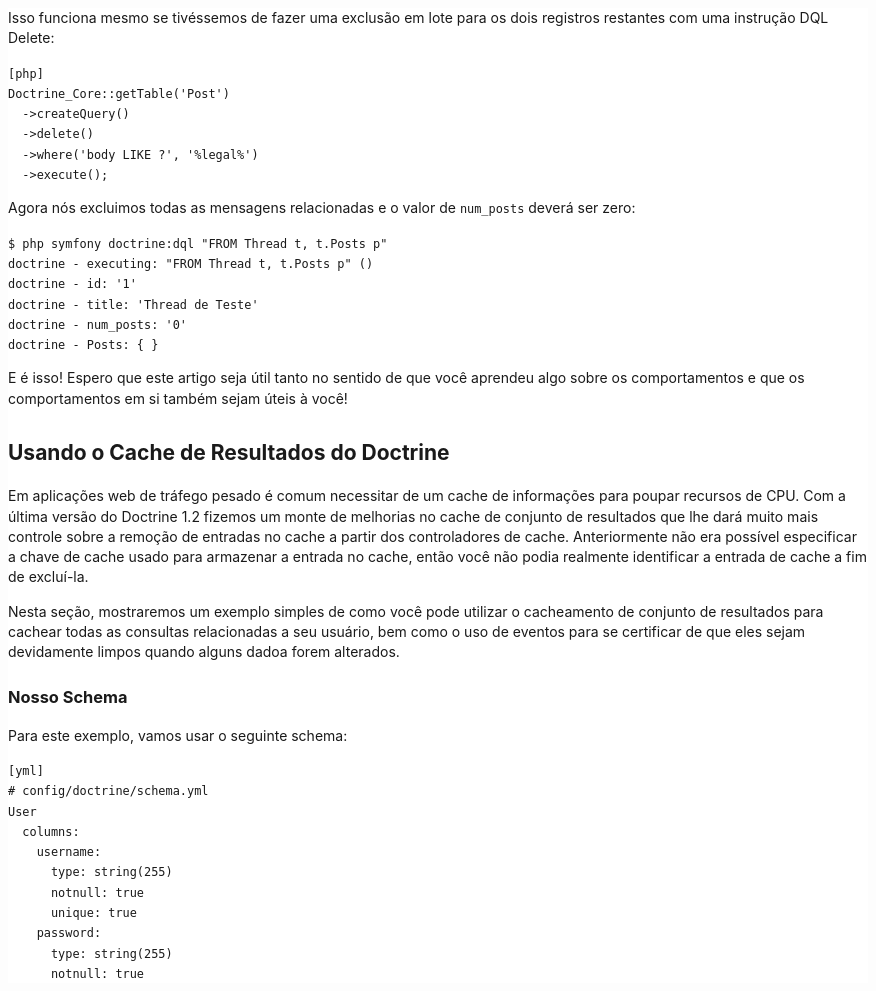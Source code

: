 Isso funciona mesmo se tivéssemos de fazer uma exclusão em lote para os dois registros restantes com uma instrução DQL
Delete:

    [php]
    Doctrine_Core::getTable('Post')
      ->createQuery()
      ->delete()
      ->where('body LIKE ?', '%legal%')
      ->execute();

Agora nós excluimos todas as mensagens relacionadas e o valor de `num_posts` deverá ser zero:

    $ php symfony doctrine:dql "FROM Thread t, t.Posts p"
    doctrine - executing: "FROM Thread t, t.Posts p" ()
    doctrine - id: '1'
    doctrine - title: 'Thread de Teste'
    doctrine - num_posts: '0'
    doctrine - Posts: { }

E é isso! Espero que este artigo seja útil tanto no sentido de que você aprendeu
algo sobre os comportamentos e que os comportamentos em si também sejam úteis à você!

Usando o Cache de Resultados do Doctrine
-----------------------------

Em aplicações web de tráfego pesado é comum necessitar de um cache de informações
para poupar recursos de CPU. Com a última versão do Doctrine 1.2 fizemos um monte de
melhorias no cache de conjunto de resultados que lhe dará muito mais controle sobre
a remoção de entradas no cache a partir dos controladores de cache. Anteriormente não era possível
especificar a chave de cache usado para armazenar a entrada no cache, então você não podia realmente
identificar a entrada de cache a fim de excluí-la.

Nesta seção, mostraremos um exemplo simples de como você pode utilizar o cacheamento de conjunto de resultados
para cachear todas as consultas relacionadas a seu usuário, bem como o uso de eventos para se certificar
de que eles sejam devidamente limpos quando alguns dadoa forem alterados.

### Nosso Schema

Para este exemplo, vamos usar o seguinte schema:

    [yml]
    # config/doctrine/schema.yml
    User
      columns:
        username:
          type: string(255)
          notnull: true
          unique: true
        password:
          type: string(255)
          notnull: true
